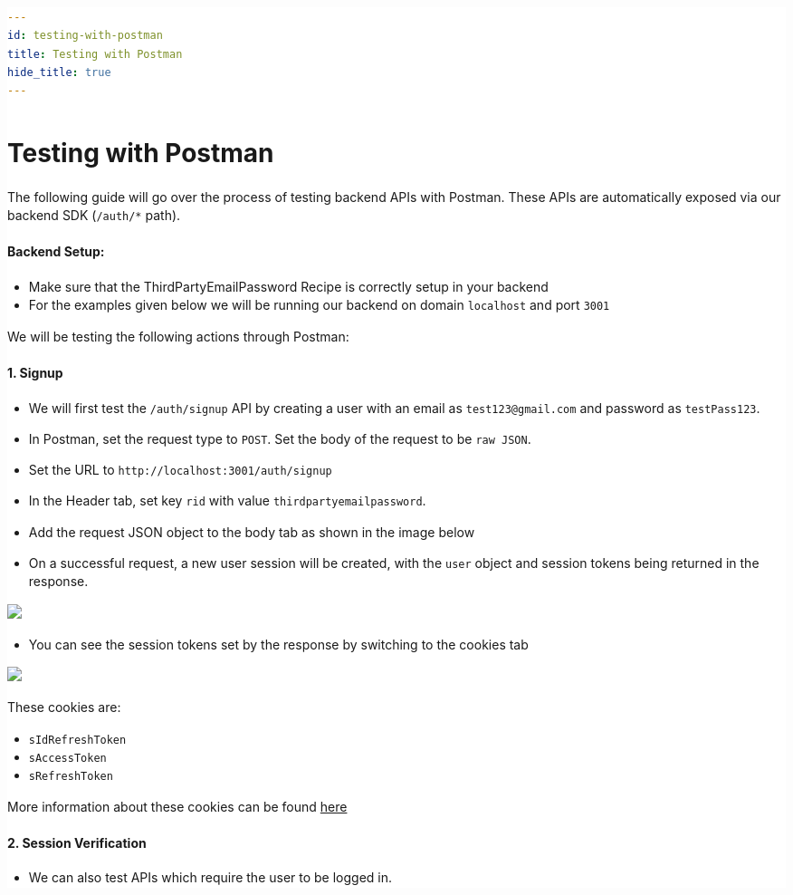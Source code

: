 ```yaml
---
id: testing-with-postman
title: Testing with Postman
hide_title: true
---
```


# Testing with Postman

The following guide will go over the process of testing backend APIs with Postman. These APIs are automatically exposed via our backend SDK (`/auth/*` path).

#### Backend Setup:

- Make sure that the ThirdPartyEmailPassword Recipe is correctly setup in your backend 
- For the examples given below we will be running our backend on domain `localhost` and port `3001`

We will be testing the following actions through Postman:

<div class="additionalInformation" text="Signup">

#### 1. Signup
- We will first test the `/auth/signup` API by creating a user with an email as `test123@gmail.com` and password as `testPass123`.

- In Postman, set the request type to `POST`. Set the body of the request to be `raw JSON`.
- Set the URL to `http://localhost:3001/auth/signup`
- In the Header tab, set key `rid` with value `thirdpartyemailpassword`.
- Add the request JSON object to the body tab as shown in the image below

- On a successful request, a new user session will be created, with the `user` object and session tokens being returned in the response. 

<img width="600px" src="/docs/static/assets/emailpassword/sp-test-signup.png" />

- You can see the session tokens set by the response by switching to the cookies tab

<img width="600px" src="/docs/static/assets/emailpassword/st-test-signin-cookies.png" />

These cookies are:
- `sIdRefreshToken`
- `sAccessToken`
- `sRefreshToken`

More information about these cookies can be found [here](../common-customizations/sessions/cookie-consent)

</div>

<div class="additionalInformation" text="Session Verification">

#### 2. Session Verification

- We can also test APIs which require the user to be logged in.
